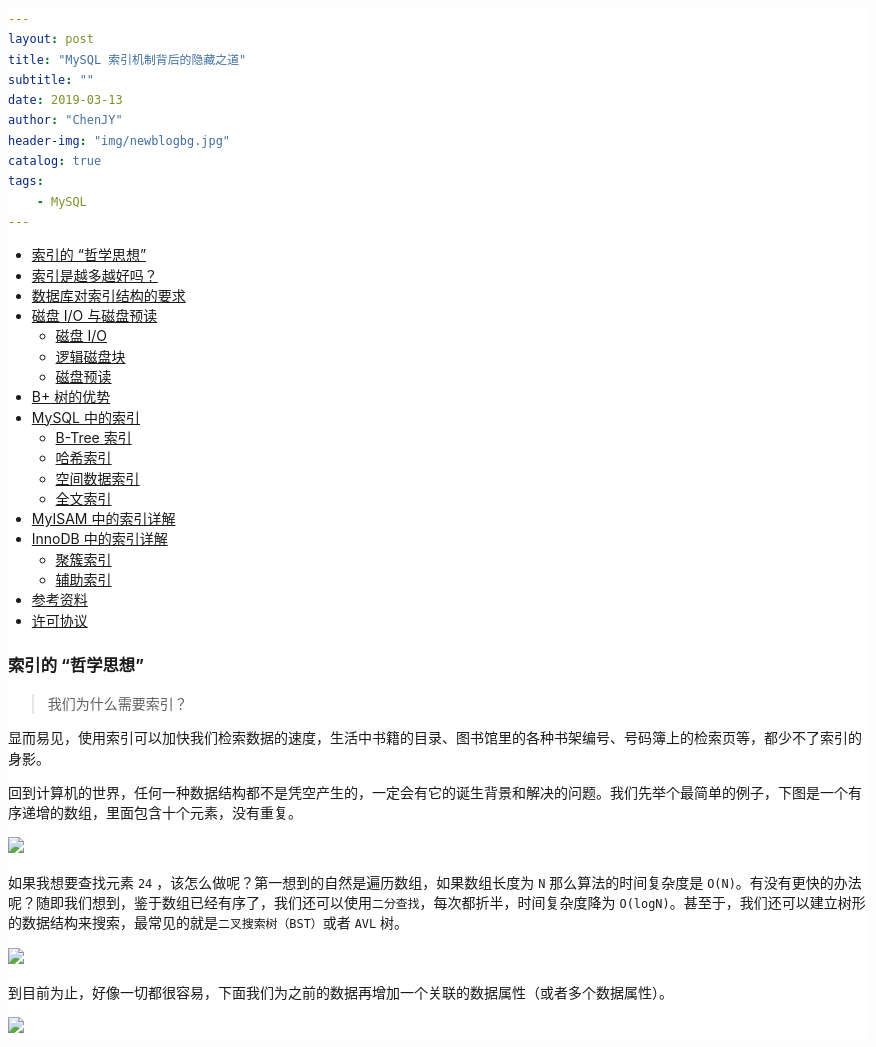 ```yaml
---
layout: post
title: "MySQL 索引机制背后的隐藏之道"
subtitle: ""
date: 2019-03-13
author: "ChenJY"
header-img: "img/newblogbg.jpg"
catalog: true
tags: 
    - MySQL
---
```


- [索引的 “哲学思想”](#索引的-哲学思想)
- [索引是越多越好吗？](#索引是越多越好吗)
- [数据库对索引结构的要求](#数据库对索引结构的要求)
- [磁盘 I/O 与磁盘预读](#磁盘-io-与磁盘预读)
    - [磁盘 I/O](#磁盘-io)
    - [逻辑磁盘块](#逻辑磁盘块)
    - [磁盘预读](#磁盘预读)
- [B+ 树的优势](#b-树的优势)
- [MySQL 中的索引](#mysql-中的索引)
    - [B-Tree 索引](#b-tree-索引)
    - [哈希索引](#哈希索引)
    - [空间数据索引](#空间数据索引)
    - [全文索引](#全文索引)
- [MyISAM 中的索引详解](#myisam-中的索引详解)
- [InnoDB 中的索引详解](#innodb-中的索引详解)
    - [聚簇索引](#聚簇索引)
    - [辅助索引](#辅助索引)
- [参考资料](#参考资料)
- [许可协议](#许可协议)

### 索引的 “哲学思想”

> 我们为什么需要索引？

显而易见，使用索引可以加快我们检索数据的速度，生活中书籍的目录、图书馆里的各种书架编号、号码簿上的检索页等，都少不了索引的身影。

回到计算机的世界，任何一种数据结构都不是凭空产生的，一定会有它的诞生背景和解决的问题。我们先举个最简单的例子，下图是一个有序递增的数组，里面包含十个元素，没有重复。

![](http://ww1.sinaimg.cn/large/c3beb895gy1g11kjzevqmj20kv06fjrg.jpg)

如果我想要查找元素 `24` ，该怎么做呢？第一想到的自然是遍历数组，如果数组长度为 `N` 那么算法的时间复杂度是 `O(N)`。有没有更快的办法呢？随即我们想到，鉴于数组已经有序了，我们还可以使用`二分查找`，每次都折半，时间复杂度降为 `O(logN)`。甚至于，我们还可以建立树形的数据结构来搜索，最常见的就是`二叉搜索树（BST）`或者 `AVL` 树。

![](http://ww1.sinaimg.cn/large/c3beb895gy1g11l4neihlj20q50fljs0.jpg)

到目前为止，好像一切都很容易，下面我们为之前的数据再增加一个关联的数据属性（或者多个数据属性）。

![](http://ww1.sinaimg.cn/large/c3beb895gy1g11lcbc2ixj20l507jdg2.jpg)
